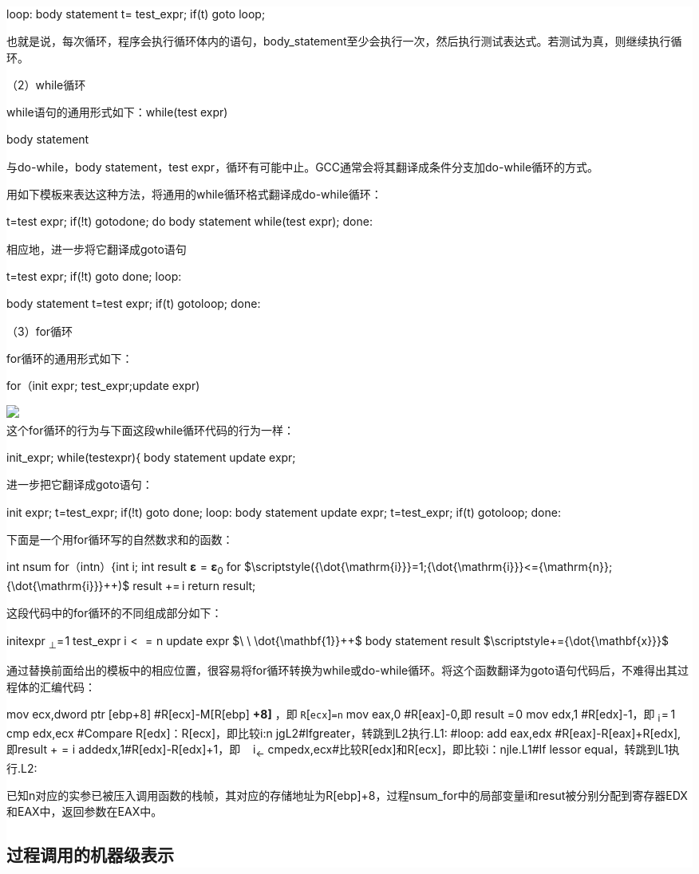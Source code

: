 loop: body statement  $\scriptstyle\mathrm{t}=$  test_expr; if(t) goto loop;  

也就是说，每次循环，程序会执行循环体内的语句，body_statement至少会执行一次，然后执行测试表达式。若测试为真，则继续执行循环。  

（2）while循环  

while语句的通用形式如下：while(test expr)  

body statement  

与do-while，body statement，test expr，循环有可能中止。GCC通常会将其翻译成条件分支加do-while循环的方式。  

用如下模板来表达这种方法，将通用的while循环格式翻译成do-while循环：  

t=test expr; if(!t) gotodone; do body statement while(test expr); done:  

相应地，进一步将它翻译成goto语句  

t=test expr; if(!t) goto done; loop:  

body statement t=test expr; if(t) gotoloop; done:  

（3）for循环  

for循环的通用形式如下：  

for（init expr; test_expr;update expr)  

![](https://cdn-mineru.openxlab.org.cn/model-mineru/prod/c59e1434ff34a9f2d84130def9419a860a7e3cf1681145df32fe17e1ef02bf32.jpg)  
这个for循环的行为与下面这段while循环代码的行为一样：  

init_expr; while(testexpr){ body statement update expr;  

进一步把它翻译成goto语句：  

init expr; t=test_expr; if(!t) goto done; loop: body statement update expr; t=test_expr; if(t) gotoloop; done:  

下面是一个用for循环写的自然数求和的函数：  

int nsum for（intn）{int i; int result  $\mathbf{\varepsilon}=\mathbf{\varepsilon}_{0}$  for  $\scriptstyle({\dot{\mathrm{i}}}=1;{\dot{\mathrm{i}}}<={\mathrm{n}};{\dot{\mathrm{i}}}++)$  result  $\scriptstyle+=\,\mathrm{i}$  return result;  

这段代码中的for循环的不同组成部分如下：  

initexpr  $_\perp=\!1$  test_expr  $\scriptstyle{\mathrm{i}}<={\mathrm{n}}$  update expr  $\ \ \dot{\mathbf{1}}++$  body statement result  $\scriptstyle+={\dot{\mathbf{x}}}$  

通过替换前面给出的模板中的相应位置，很容易将for循环转换为while或do-while循环。将这个函数翻译为goto语句代码后，不难得出其过程体的汇编代码：  

mov ecx,dword ptr [ebp+8] #R[ecx]-M[R[ebp]  $\mathbf{+8]}$  ，即  $\mathtt{R}\left[\mathtt{e c x}\right]\mathtt{=}\mathtt{n}$  mov eax,0 #R[eax]-0,即 result  $=\!0$  mov edx,1 #R[edx]-1，即  $_\mathrm{i}\!=\!\!1$  cmp edx,ecx #Compare R[edx]：R[ecx]，即比较i:n jgL2#Ifgreater，转跳到L2执行.L1: #loop: add eax,edx #R[eax]-R[eax]+R[edx], 即result  $\scriptstyle+=\mathrm{i}$  addedx,1#R[edx]-R[edx]+1，即 $\ \ \ \mathrm{i}_{\leftarrow}$ cmpedx,ecx#比较R[edx]和R[ecx]，即比较i：njle.L1#If lessor equal，转跳到L1执行.L2:  

已知n对应的实参已被压入调用函数的栈帧，其对应的存储地址为R[ebp]+8，过程nsum_for中的局部变量i和resut被分别分配到寄存器EDX和EAX中，返回参数在EAX中。  

## 过程调用的机器级表示  
